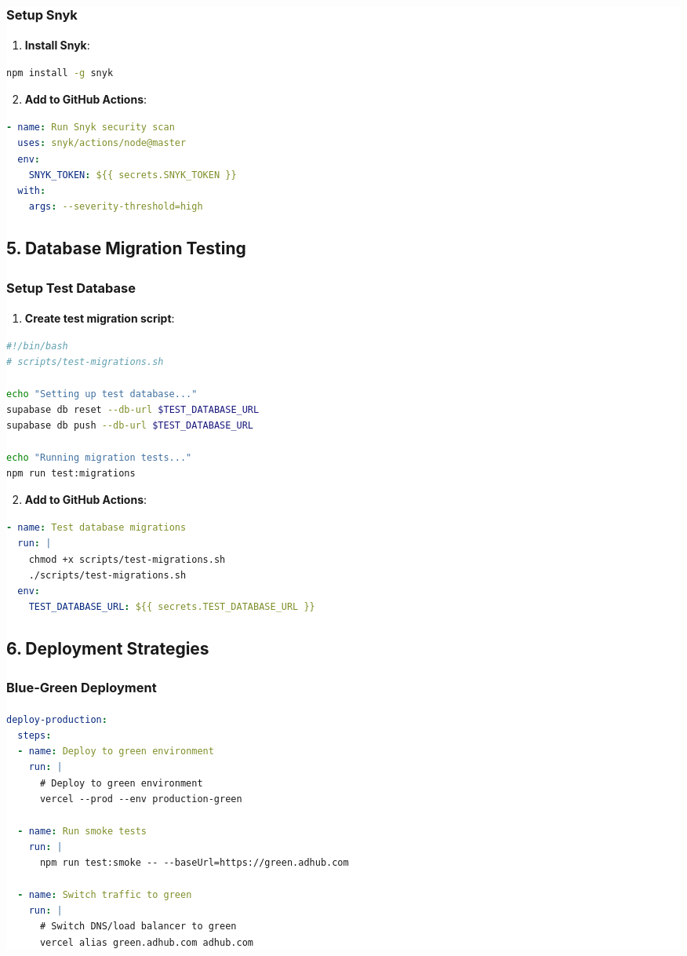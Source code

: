 ### Setup Snyk

1. **Install Snyk**:
```bash
npm install -g snyk
```

2. **Add to GitHub Actions**:
```yaml
- name: Run Snyk security scan
  uses: snyk/actions/node@master
  env:
    SNYK_TOKEN: ${{ secrets.SNYK_TOKEN }}
  with:
    args: --severity-threshold=high
```

## 5. Database Migration Testing

### Setup Test Database

1. **Create test migration script**:
```bash
#!/bin/bash
# scripts/test-migrations.sh

echo "Setting up test database..."
supabase db reset --db-url $TEST_DATABASE_URL
supabase db push --db-url $TEST_DATABASE_URL

echo "Running migration tests..."
npm run test:migrations
```

2. **Add to GitHub Actions**:
```yaml
- name: Test database migrations
  run: |
    chmod +x scripts/test-migrations.sh
    ./scripts/test-migrations.sh
  env:
    TEST_DATABASE_URL: ${{ secrets.TEST_DATABASE_URL }}
```

## 6. Deployment Strategies

### Blue-Green Deployment

```yaml
deploy-production:
  steps:
  - name: Deploy to green environment
    run: |
      # Deploy to green environment
      vercel --prod --env production-green
  
  - name: Run smoke tests
    run: |
      npm run test:smoke -- --baseUrl=https://green.adhub.com
  
  - name: Switch traffic to green
    run: |
      # Switch DNS/load balancer to green
      vercel alias green.adhub.com adhub.com
```
